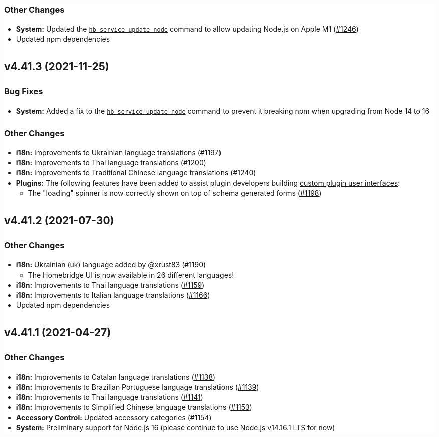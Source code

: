 ### Other Changes

- **System:** Updated the [`hb-service update-node`](https://github.com/oznu/homebridge-config-ui-x/wiki/Homebridge-Service-Command#update-nodejs) command to allow updating Node.js on Apple M1 ([#1246](https://github.com/oznu/homebridge-config-ui-x/issues/1246))
- Updated npm dependencies

## v4.41.3 (2021-11-25)

### Bug Fixes

- **System:** Added a fix to the [`hb-service update-node`](https://github.com/oznu/homebridge-config-ui-x/wiki/Homebridge-Service-Command#update-nodejs) command to prevent it breaking npm when upgrading from Node 14 to 16

### Other Changes

- **i18n:** Improvements to Ukrainian language translations ([#1197](https://github.com/oznu/homebridge-config-ui-x/pull/1197))
- **i18n:** Improvements to Thai language translations ([#1200](https://github.com/oznu/homebridge-config-ui-x/pull/1200))
- **i18n:** Improvements to Traditional Chinese language translations ([#1240](https://github.com/oznu/homebridge-config-ui-x/pull/1240))
- **Plugins:** The following features have been added to assist plugin developers building [custom plugin user interfaces](https://github.com/homebridge/plugin-ui-utils):
  - The "loading" spinner is now correctly shown on top of schema generated forms ([#1198](https://github.com/oznu/homebridge-config-ui-x/pull/1198))

## v4.41.2 (2021-07-30)

### Other Changes

- **i18n:** Ukrainian (uk) language added by [@xrust83](https://github.com/xrust83) ([#1190](https://github.com/oznu/homebridge-config-ui-x/pull/1190))
  - The Homebridge UI is now available in 26 different languages!
- **i18n:** Improvements to Thai language translations ([#1159](https://github.com/oznu/homebridge-config-ui-x/pull/1159))
- **i18n:** Improvements to Italian language translations ([#1166](https://github.com/oznu/homebridge-config-ui-x/pull/1166))
- Updated npm dependencies

## v4.41.1 (2021-04-27)

### Other Changes

- **i18n:** Improvements to Catalan language translations ([#1138](https://github.com/oznu/homebridge-config-ui-x/pull/1138))
- **i18n:** Improvements to Brazilian Portuguese language translations ([#1139](https://github.com/oznu/homebridge-config-ui-x/pull/1139))
- **i18n:** Improvements to Thai language translations ([#1141](https://github.com/oznu/homebridge-config-ui-x/pull/1141))
- **i18n:** Improvements to Simplified Chinese language translations ([#1153](https://github.com/oznu/homebridge-config-ui-x/pull/1153))
- **Accessory Control:** Updated accessory categories ([#1154](https://github.com/oznu/homebridge-config-ui-x/issues/1154))
- **System:** Preliminary support for Node.js 16 (please continue to use Node.js v14.16.1 LTS for now)
